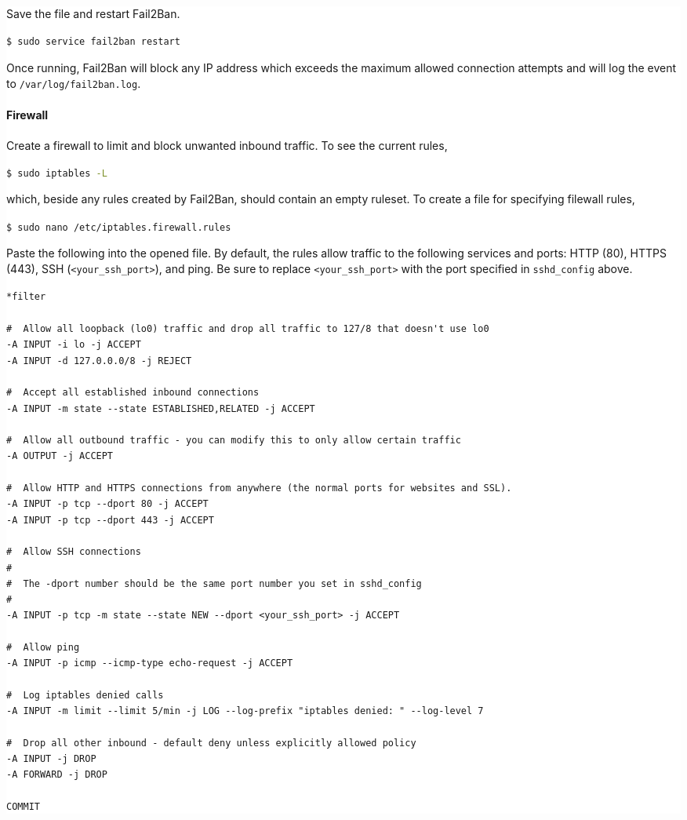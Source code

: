 Save the file and restart Fail2Ban.

``` bash
$ sudo service fail2ban restart
```

Once running, Fail2Ban will block any IP address which exceeds the maximum allowed connection attempts and will log the event to `/var/log/fail2ban.log`.


#### Firewall

Create a firewall to limit and block unwanted inbound traffic. To see the current rules,

``` bash
$ sudo iptables -L
```

which, beside any rules created by Fail2Ban, should contain an empty ruleset. To create a file for specifying filewall rules,

``` bash
$ sudo nano /etc/iptables.firewall.rules
```

Paste the following into the opened file. By default, the rules allow traffic to the following services and ports: HTTP (80), HTTPS (443), SSH (`<your_ssh_port>`), and ping. Be sure to replace `<your_ssh_port>` with the port specified in `sshd_config` above.

```
*filter

#  Allow all loopback (lo0) traffic and drop all traffic to 127/8 that doesn't use lo0
-A INPUT -i lo -j ACCEPT
-A INPUT -d 127.0.0.0/8 -j REJECT

#  Accept all established inbound connections
-A INPUT -m state --state ESTABLISHED,RELATED -j ACCEPT

#  Allow all outbound traffic - you can modify this to only allow certain traffic
-A OUTPUT -j ACCEPT

#  Allow HTTP and HTTPS connections from anywhere (the normal ports for websites and SSL).
-A INPUT -p tcp --dport 80 -j ACCEPT
-A INPUT -p tcp --dport 443 -j ACCEPT

#  Allow SSH connections
#
#  The -dport number should be the same port number you set in sshd_config
#
-A INPUT -p tcp -m state --state NEW --dport <your_ssh_port> -j ACCEPT

#  Allow ping
-A INPUT -p icmp --icmp-type echo-request -j ACCEPT

#  Log iptables denied calls
-A INPUT -m limit --limit 5/min -j LOG --log-prefix "iptables denied: " --log-level 7

#  Drop all other inbound - default deny unless explicitly allowed policy
-A INPUT -j DROP
-A FORWARD -j DROP

COMMIT
```
